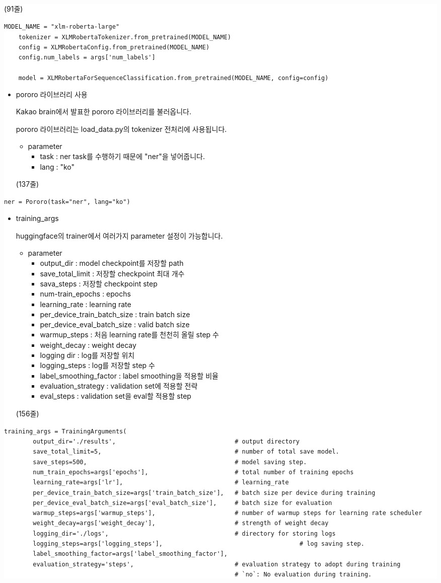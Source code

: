   (91줄)

```
MODEL_NAME = "xlm-roberta-large"
    tokenizer = XLMRobertaTokenizer.from_pretrained(MODEL_NAME)
    config = XLMRobertaConfig.from_pretrained(MODEL_NAME)
    config.num_labels = args['num_labels']

    model = XLMRobertaForSequenceClassification.from_pretrained(MODEL_NAME, config=config)
```

- pororo 라이브러리 사용
  
  Kakao brain에서 발표한 pororo 라이브러리를 불러옵니다.

  pororo 라이브러리는 load_data.py의 tokenizer 전처리에 사용됩니다.

  - parameter
    - task : ner task를 수행하기 때문에 "ner"을 넣어줍니다.
    - lang : "ko"

  (137줄)

```
ner = Pororo(task="ner", lang="ko")
```

- training_args
  
  huggingface의 trainer에서 여러가지 parameter 설정이 가능합니다.

  - parameter 
    - output_dir : model checkpoint를 저장할 path
    - save_total_limit : 저장할 checkpoint 최대 개수
    - sava_steps : 저장할 checkpoint step
    - num-train_epochs : epochs
    - learning_rate : learning rate
    - per_device_train_batch_size : train batch size
    - per_device_eval_batch_size : valid batch size
    - warmup_steps : 처음 learning rate를 천천히 올릴 step 수
    - weight_decay : weight decay
    - logging dir : log를 저장할 위치
    - logging_steps : log를 저장할 step 수
    - label_smoothing_factor : label smoothing을 적용할 비율
    - evaluation_strategy : validation set에 적용할 전략
    - eval_steps : validation set을 eval할 적용할 step

  (156줄)

```
training_args = TrainingArguments(
        output_dir='./results',                                 # output directory
        save_total_limit=5,                                     # number of total save model.
        save_steps=500,                                         # model saving step.
        num_train_epochs=args['epochs'],                        # total number of training epochs
        learning_rate=args['lr'],                               # learning_rate
        per_device_train_batch_size=args['train_batch_size'],   # batch size per device during training
        per_device_eval_batch_size=args['eval_batch_size'],     # batch size for evaluation
        warmup_steps=args['warmup_steps'],                      # number of warmup steps for learning rate scheduler
        weight_decay=args['weight_decay'],                      # strength of weight decay
        logging_dir='./logs',                                   # directory for storing logs
        logging_steps=args['logging_steps'],                                      # log saving step.
        label_smoothing_factor=args['label_smoothing_factor'],
        evaluation_strategy='steps',                            # evaluation strategy to adopt during training
                                                                # `no`: No evaluation during training.
```
